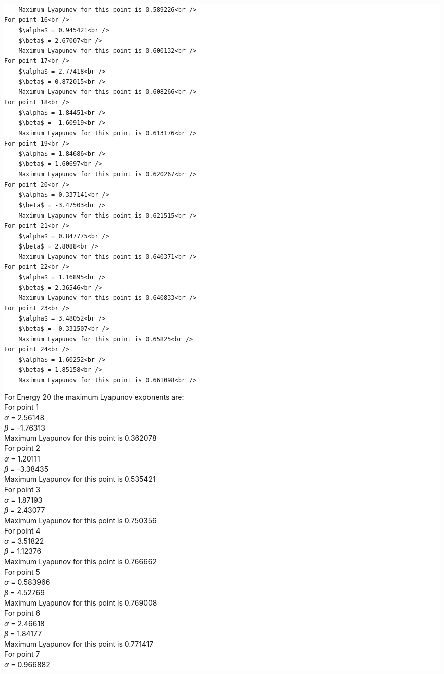 		Maximum Lyapunov for this point is 0.589226<br />
	For point 16<br />
		$\alpha$ = 0.945421<br />
		$\beta$ = 2.67007<br />
		Maximum Lyapunov for this point is 0.600132<br />
	For point 17<br />
		$\alpha$ = 2.77418<br />
		$\beta$ = 0.872015<br />
		Maximum Lyapunov for this point is 0.608266<br />
	For point 18<br />
		$\alpha$ = 1.84451<br />
		$\beta$ = -1.60919<br />
		Maximum Lyapunov for this point is 0.613176<br />
	For point 19<br />
		$\alpha$ = 1.84686<br />
		$\beta$ = 1.60697<br />
		Maximum Lyapunov for this point is 0.620267<br />
	For point 20<br />
		$\alpha$ = 0.337141<br />
		$\beta$ = -3.47503<br />
		Maximum Lyapunov for this point is 0.621515<br />
	For point 21<br />
		$\alpha$ = 0.847775<br />
		$\beta$ = 2.8088<br />
		Maximum Lyapunov for this point is 0.640371<br />
	For point 22<br />
		$\alpha$ = 1.16895<br />
		$\beta$ = 2.36546<br />
		Maximum Lyapunov for this point is 0.640833<br />
	For point 23<br />
		$\alpha$ = 3.48052<br />
		$\beta$ = -0.331507<br />
		Maximum Lyapunov for this point is 0.65825<br />
	For point 24<br />
		$\alpha$ = 1.60252<br />
		$\beta$ = 1.85158<br />
		Maximum Lyapunov for this point is 0.661098<br />
For Energy 20 the maximum Lyapunov exponents are:<br />
	For point 1<br />
		$\alpha$ = 2.56148<br />
		$\beta$ = -1.76313<br />
		Maximum Lyapunov for this point is 0.362078<br />
	For point 2<br />
		$\alpha$ = 1.20111<br />
		$\beta$ = -3.38435<br />
		Maximum Lyapunov for this point is 0.535421<br />
	For point 3<br />
		$\alpha$ = 1.87193<br />
		$\beta$ = 2.43077<br />
		Maximum Lyapunov for this point is 0.750356<br />
	For point 4<br />
		$\alpha$ = 3.51822<br />
		$\beta$ = 1.12376<br />
		Maximum Lyapunov for this point is 0.766662<br />
	For point 5<br />
		$\alpha$ = 0.583966<br />
		$\beta$ = 4.52769<br />
		Maximum Lyapunov for this point is 0.769008<br />
	For point 6<br />
		$\alpha$ = 2.46618<br />
		$\beta$ = 1.84177<br />
		Maximum Lyapunov for this point is 0.771417<br />
	For point 7<br />
		$\alpha$ = 0.966882<br />